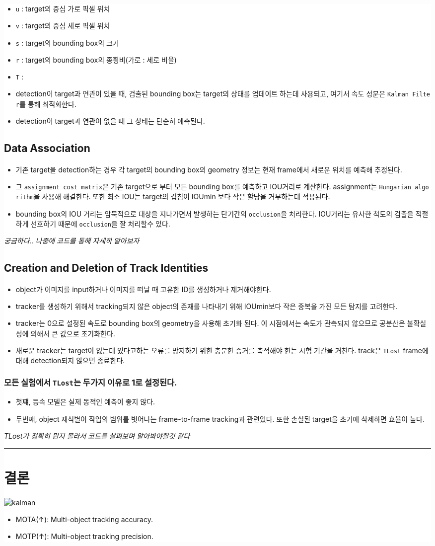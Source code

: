 

- `u` : target의 중심 가로 픽셀 위치
- `v` : target의 중심 세로 픽셀 위치
- `s` : target의 bounding box의 크기
- `r` : target의 bounding box의 종횡비(가로 : 세로 비율)
- `T` :

- detection이 target과 연관이 있을 때, 검출된 bounding box는 target의 상태를 업데이트 하는데 사용되고, 여기서 속도 성분은 `Kalman Filter`를 통해 최적화한다.

- detection이 target과 연관이 없을 때 그 상태는 단순히 예측된다.

## Data Association
- 기존 target을 detection하는 경우 각 target의 bounding box의 geometry 정보는 현재 frame에서 새로운 위치를 예측해 추정된다.

- 그 `assignment cost matrix`은 기존 target으로 부터 모든 bounding box를 예측하고 IOU거리로 계산한다. assignment는 `Hungarian algorithm`을 사용해 해결한다. 또한 최소 IOU는 target의 겹침이 IOUmin 보다 작은 할당을 거부하는데 적용된다.

- bounding box의 IOU 거리는 암묵적으로 대상을 지나가면서 발생하는 단기간의 `occlusion`을 처리한다. IOU거리는 유사한 척도의 검출을 적절하게 선호하기 때문에 `occlusion`을 잘 처리할수 있다.

*궁금하다.. 나중에 코드를 통해 자세히 알아보자*

## Creation and Deletion of Track Identities
- object가 이미지를 input하거나 이미지를 떠날 때 고유한 ID를 생성하거나 제거해야한다.

- tracker를 생성하기 위해서 tracking되지 않은 object의 존재를 나타내기 위해 IOUmin보다 작은 중복을 가진 모든 탐지를 고려한다.

- tracker는 0으로 설정된 속도로 bounding box의 geometry을 사용해 초기화 된다. 이 시점에서는 속도가 관측되지 않으므로 공분산은 불확실성에 의해서 큰 값으로 초기화한다.

- 새로운 tracker는 target이 없는데 있다고하는 오류를 방지하기 위한 충분한 증거를 축적해야 한는 시험 기간을 거친다. track은 `TLost` frame에 대해 detection되지 않으면 종료한다.

###  모든 실험에서 `TLost`는 두가지 이유로 1로 설정된다.

- 첫쨰, 등속 모델은 실제 동적인 예측이 좋지 않다.

- 두번쨰, object 재식별이 작업의 범위를 벗어나는 frame-to-frame tracking과 관련있다. 또한 손실된 target을 초기에 삭제하면 효율이 높다.

*TLost가 정확히 뭔지 몰라서 코드를 살펴보며 알아봐야할것 같다*

---

# 결론



![kalman](https://github.com/jjeamin/jjeamin.github.io/raw/master/_posts/post_img/sort/result.PNG)



- MOTA(↑): Multi-object tracking accuracy.

- MOTP(↑): Multi-object tracking precision.
